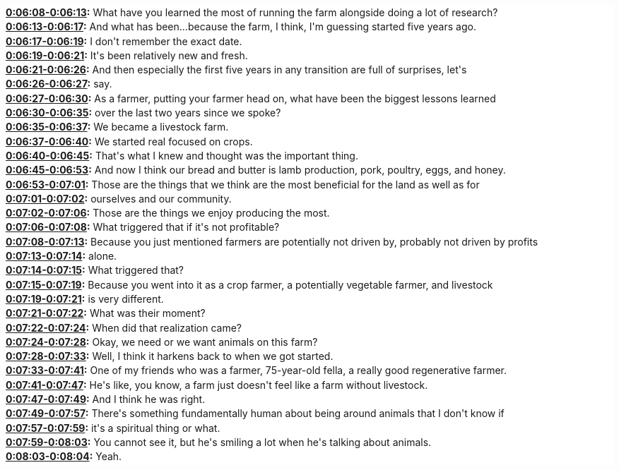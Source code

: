**[0:06:08-0:06:13](https://investinginregenerativeagriculture.com/jonathan-lundgren-2#t=0:06:08):**  What have you learned the most of running the farm alongside doing a lot of research?  
**[0:06:13-0:06:17](https://investinginregenerativeagriculture.com/jonathan-lundgren-2#t=0:06:13):**  And what has been...because the farm, I think, I'm guessing started five years ago.  
**[0:06:17-0:06:19](https://investinginregenerativeagriculture.com/jonathan-lundgren-2#t=0:06:17):**  I don't remember the exact date.  
**[0:06:19-0:06:21](https://investinginregenerativeagriculture.com/jonathan-lundgren-2#t=0:06:19):**  It's been relatively new and fresh.  
**[0:06:21-0:06:26](https://investinginregenerativeagriculture.com/jonathan-lundgren-2#t=0:06:21):**  And then especially the first five years in any transition are full of surprises, let's  
**[0:06:26-0:06:27](https://investinginregenerativeagriculture.com/jonathan-lundgren-2#t=0:06:26):**  say.  
**[0:06:27-0:06:30](https://investinginregenerativeagriculture.com/jonathan-lundgren-2#t=0:06:27):**  As a farmer, putting your farmer head on, what have been the biggest lessons learned  
**[0:06:30-0:06:35](https://investinginregenerativeagriculture.com/jonathan-lundgren-2#t=0:06:30):**  over the last two years since we spoke?  
**[0:06:35-0:06:37](https://investinginregenerativeagriculture.com/jonathan-lundgren-2#t=0:06:35):**  We became a livestock farm.  
**[0:06:37-0:06:40](https://investinginregenerativeagriculture.com/jonathan-lundgren-2#t=0:06:37):**  We started real focused on crops.  
**[0:06:40-0:06:45](https://investinginregenerativeagriculture.com/jonathan-lundgren-2#t=0:06:40):**  That's what I knew and thought was the important thing.  
**[0:06:45-0:06:53](https://investinginregenerativeagriculture.com/jonathan-lundgren-2#t=0:06:45):**  And now I think our bread and butter is lamb production, pork, poultry, eggs, and honey.  
**[0:06:53-0:07:01](https://investinginregenerativeagriculture.com/jonathan-lundgren-2#t=0:06:53):**  Those are the things that we think are the most beneficial for the land as well as for  
**[0:07:01-0:07:02](https://investinginregenerativeagriculture.com/jonathan-lundgren-2#t=0:07:01):**  ourselves and our community.  
**[0:07:02-0:07:06](https://investinginregenerativeagriculture.com/jonathan-lundgren-2#t=0:07:02):**  Those are the things we enjoy producing the most.  
**[0:07:06-0:07:08](https://investinginregenerativeagriculture.com/jonathan-lundgren-2#t=0:07:06):**  What triggered that if it's not profitable?  
**[0:07:08-0:07:13](https://investinginregenerativeagriculture.com/jonathan-lundgren-2#t=0:07:08):**  Because you just mentioned farmers are potentially not driven by, probably not driven by profits  
**[0:07:13-0:07:14](https://investinginregenerativeagriculture.com/jonathan-lundgren-2#t=0:07:13):**  alone.  
**[0:07:14-0:07:15](https://investinginregenerativeagriculture.com/jonathan-lundgren-2#t=0:07:14):**  What triggered that?  
**[0:07:15-0:07:19](https://investinginregenerativeagriculture.com/jonathan-lundgren-2#t=0:07:15):**  Because you went into it as a crop farmer, a potentially vegetable farmer, and livestock  
**[0:07:19-0:07:21](https://investinginregenerativeagriculture.com/jonathan-lundgren-2#t=0:07:19):**  is very different.  
**[0:07:21-0:07:22](https://investinginregenerativeagriculture.com/jonathan-lundgren-2#t=0:07:21):**  What was their moment?  
**[0:07:22-0:07:24](https://investinginregenerativeagriculture.com/jonathan-lundgren-2#t=0:07:22):**  When did that realization came?  
**[0:07:24-0:07:28](https://investinginregenerativeagriculture.com/jonathan-lundgren-2#t=0:07:24):**  Okay, we need or we want animals on this farm?  
**[0:07:28-0:07:33](https://investinginregenerativeagriculture.com/jonathan-lundgren-2#t=0:07:28):**  Well, I think it harkens back to when we got started.  
**[0:07:33-0:07:41](https://investinginregenerativeagriculture.com/jonathan-lundgren-2#t=0:07:33):**  One of my friends who was a farmer, 75-year-old fella, a really good regenerative farmer.  
**[0:07:41-0:07:47](https://investinginregenerativeagriculture.com/jonathan-lundgren-2#t=0:07:41):**  He's like, you know, a farm just doesn't feel like a farm without livestock.  
**[0:07:47-0:07:49](https://investinginregenerativeagriculture.com/jonathan-lundgren-2#t=0:07:47):**  And I think he was right.  
**[0:07:49-0:07:57](https://investinginregenerativeagriculture.com/jonathan-lundgren-2#t=0:07:49):**  There's something fundamentally human about being around animals that I don't know if  
**[0:07:57-0:07:59](https://investinginregenerativeagriculture.com/jonathan-lundgren-2#t=0:07:57):**  it's a spiritual thing or what.  
**[0:07:59-0:08:03](https://investinginregenerativeagriculture.com/jonathan-lundgren-2#t=0:07:59):**  You cannot see it, but he's smiling a lot when he's talking about animals.  
**[0:08:03-0:08:04](https://investinginregenerativeagriculture.com/jonathan-lundgren-2#t=0:08:03):**  Yeah.  